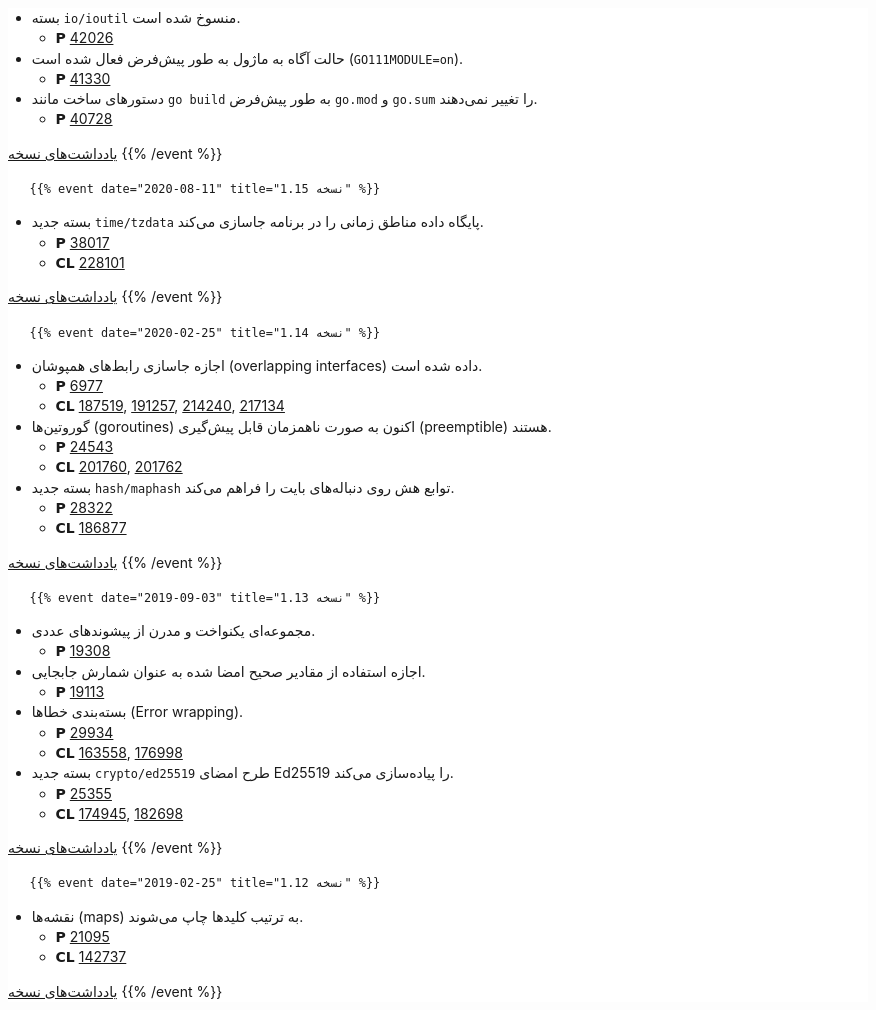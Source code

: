 - بسته `io/ioutil` منسوخ شده است.
   - 𝗣 [42026](https://go.dev/issue/42026)
- حالت آگاه به ماژول به طور پیش‌فرض فعال شده است (`GO111MODULE=on`).
   - 𝗣 [41330](https://go.dev/issue/41330)
- دستورهای ساخت مانند `go build` به طور پیش‌فرض `go.mod` و `go.sum` را تغییر نمی‌دهند.
   - 𝗣 [40728](https://go.dev/issue/40728)

[یادداشت‌های نسخه](https://tip.golang.org/doc/go1.16)
    {{% /event %}}

       {{% event date="2020-08-11" title="نسخه 1.15" %}}
- بسته جدید `time/tzdata` پایگاه داده مناطق زمانی را در برنامه جاسازی می‌کند.
   - 𝗣 [38017](https://go.dev/issue/38017) 
   - 𝗖𝗟 [228101](https://go.dev/cl/228101)

[یادداشت‌های نسخه](https://tip.golang.org/doc/go1.15)
    {{% /event %}}

       {{% event date="2020-02-25" title="نسخه 1.14" %}}
- اجازه جاسازی رابط‌های همپوشان (overlapping interfaces) داده شده است.
   - 𝗣 [6977](https://go.dev/issue/6977) 
   - 𝗖𝗟 [187519](https://go.dev/cl/187519), [191257](https://go.dev/cl/191257), [214240](https://go.dev/cl/214240), [217134](https://go.dev/cl/217134)
- گوروتین‌ها (goroutines) اکنون به صورت ناهمزمان قابل پیش‌گیری (preemptible) هستند.
   - 𝗣 [24543](https://go.dev/issue/24543) 
   - 𝗖𝗟 [201760](https://go.dev/cl/201760), [201762](https://go.dev/cl/201762)
- بسته جدید `hash/maphash` توابع هش روی دنباله‌های بایت را فراهم می‌کند.
   - 𝗣 [28322](https://go.dev/issue/28322) 
   - 𝗖𝗟 [186877](https://go.dev/cl/186877)

[یادداشت‌های نسخه](https://tip.golang.org/doc/go1.14)
    {{% /event %}}

       {{% event date="2019-09-03" title="نسخه 1.13" %}}
- مجموعه‌ای یکنواخت و مدرن از پیشوندهای عددی.
   - 𝗣 [19308](https://go.dev/design/19308-number-literals)
- اجازه استفاده از مقادیر صحیح امضا شده به عنوان شمارش جابجایی.
   - 𝗣 [19113](https://go.dev/issue/19113)
- بسته‌بندی خطاها (Error wrapping).
   - 𝗣 [29934](https://go.dev/issue/29934) 
   - 𝗖𝗟 [163558](https://go.dev/cl/163558), [176998](https://go.dev/cl/176998)
- بسته جدید `crypto/ed25519` طرح امضای Ed25519 را پیاده‌سازی می‌کند.
   - 𝗣 [25355](https://go.dev/issue/25355) 
   - 𝗖𝗟 [174945](https://go.dev/cl/174945), [182698](https://go.dev/cl/182698)

[یادداشت‌های نسخه](https://tip.golang.org/doc/go1.13)
    {{% /event %}}

       {{% event date="2019-02-25" title="نسخه 1.12" %}}
- نقشه‌ها (maps) به ترتیب کلیدها چاپ می‌شوند.
   - 𝗣 [21095](https://go.dev/issue/21095) 
   - 𝗖𝗟 [142737](https://go.dev/cl/142737)

[یادداشت‌های نسخه](https://tip.golang.org/doc/go1.12)
    {{% /event %}}
